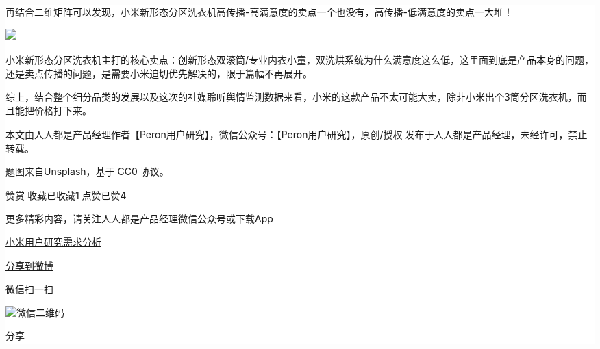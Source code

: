 再结合二维矩阵可以发现，小米新形态分区洗衣机高传播-高满意度的卖点一个也没有，高传播-低满意度的卖点一大堆！

![](https://image.woshipm.com/wp-files/2024/11/VkrxlLEBJYMsWeqSFh5W.png)

小米新形态分区洗衣机主打的核心卖点：创新形态双滚筒/专业内衣小童，双洗烘系统为什么满意度这么低，这里面到底是产品本身的问题，还是卖点传播的问题，是需要小米迫切优先解决的，限于篇幅不再展开。

综上，结合整个细分品类的发展以及这次的社媒聆听舆情监测数据来看，小米的这款产品不太可能大卖，除非小米出个3筒分区洗衣机，而且能把价格打下来。

本文由人人都是产品经理作者【Peron用户研究】，微信公众号：【Peron用户研究】，原创/授权 发布于人人都是产品经理，未经许可，禁止转载。

题图来自Unsplash，基于 CC0 协议。

赞赏 收藏已收藏1 点赞已赞4

更多精彩内容，请关注人人都是产品经理微信公众号或下载App

[小米](https://www.woshipm.com/tag/%e5%b0%8f%e7%b1%b3)[用户研究](https://www.woshipm.com/tag/%e7%94%a8%e6%88%b7%e7%a0%94%e7%a9%b6)[需求分析](https://www.woshipm.com/tag/%e9%9c%80%e6%b1%82%e5%88%86%e6%9e%90)

[分享到微博](https://service.weibo.com/share/share.php?appkey=2775287854&title=小米新形态分区洗衣机是真听劝，但用户真的买单吗？&url=https://www.woshipm.com/user-research/6140967.html&pic=https://image.woshipm.com/2023/04/13/8b7edd04-d9eb-11ed-889f-00163e0b5ff3.jpg)

微信扫一扫

![微信二维码](https://api.pwmqr.com/qrcode/create/?url=https://www.woshipm.com/user-research/6140967.html)

分享